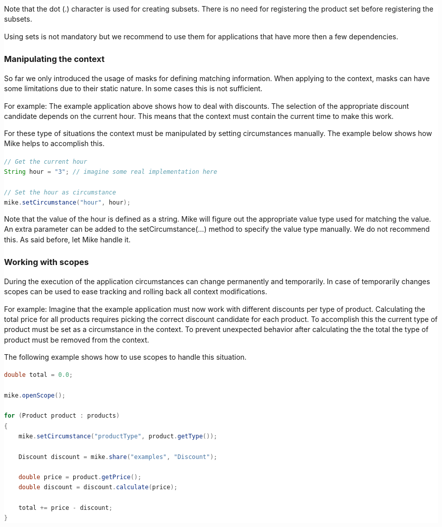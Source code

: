 Note that the dot (.) character is used for creating subsets. There is no need
for registering the product set before registering the subsets.

Using sets is not mandatory but we recommend to use them for applications that
have more then a few dependencies.

### <a name="manipulating_context"></a>Manipulating the context

So far we only introduced the usage of masks for defining matching information.
When applying to the context, masks can have some limitations due to their
static nature. In some cases this is not sufficient.

For example:
The example application above shows how to deal with discounts. The selection
of the appropriate discount candidate depends on the current hour. This means
that the context must contain the current time to make this work.

For these type of situations the context must be manipulated by setting
circumstances manually. The example below shows how Mike helps to accomplish
this.

```java
// Get the current hour
String hour = "3"; // imagine some real implementation here

// Set the hour as circumstance
mike.setCircumstance("hour", hour);
```

Note that the value of the hour is defined as a string. Mike will figure out
the appropriate value type used for matching the value. An extra parameter can
be added to the setCircumstance(...) method to specify the value type manually.
We do not recommend this. As said before, let Mike handle it.

### <a name="working_with_scopes"></a>Working with scopes

During the execution of the application circumstances can change permanently and
temporarily. In case of temporarily changes scopes can be used to ease tracking
and rolling back all context modifications.

For example:
Imagine that the example application must now work with different discounts per
type of product. Calculating the total price for all products requires picking
the correct discount candidate for each product. To accomplish this the current
type of product must be set as a circumstance in the context. To prevent
unexpected behavior after calculating the the total the type of product must be
removed from the context.

The following example shows how to use scopes to handle this situation.

```java
double total = 0.0;

mike.openScope();

for (Product product : products)
{
    mike.setCircumstance("productType", product.getType());

    Discount discount = mike.share("examples", "Discount");

    double price = product.getPrice();
    double discount = discount.calculate(price);

    total += price - discount;
}

```
